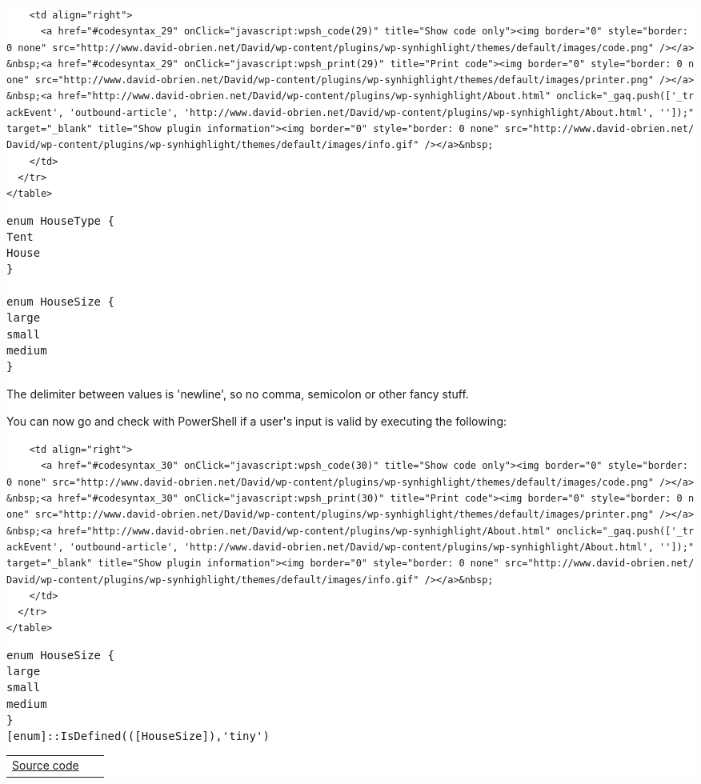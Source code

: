         <td align="right">
          <a href="#codesyntax_29" onClick="javascript:wpsh_code(29)" title="Show code only"><img border="0" style="border: 0 none" src="http://www.david-obrien.net/David/wp-content/plugins/wp-synhighlight/themes/default/images/code.png" /></a>&nbsp;<a href="#codesyntax_29" onClick="javascript:wpsh_print(29)" title="Print code"><img border="0" style="border: 0 none" src="http://www.david-obrien.net/David/wp-content/plugins/wp-synhighlight/themes/default/images/printer.png" /></a>&nbsp;<a href="http://www.david-obrien.net/David/wp-content/plugins/wp-synhighlight/About.html" onclick="_gaq.push(['_trackEvent', 'outbound-article', 'http://www.david-obrien.net/David/wp-content/plugins/wp-synhighlight/About.html', '']);" target="_blank" title="Show plugin information"><img border="0" style="border: 0 none" src="http://www.david-obrien.net/David/wp-content/plugins/wp-synhighlight/themes/default/images/info.gif" /></a>&nbsp;
        </td>
      </tr>
    </table>
  </div>
  
  <div id="wpshdi_29" class="wp-synhighlighter-inner" style="display: block;">
    <pre class="powershell" style="font-family:monospace;">enum HouseType <span class="br0">&#123;</span>
Tent
House
<span class="br0">&#125;</span>
&nbsp;
enum HouseSize <span class="br0">&#123;</span>
large
small
medium
<span class="br0">&#125;</span></pre>
  </div>
</div>

<p class="">
  The delimiter between values is 'newline', so no comma, semicolon or other fancy stuff.
</p>

<p class="">
  You can now go and check with PowerShell if a user's input is valid by executing the following:
</p>

<div id="wpshdo_30" class="wp-synhighlighter-outer">
  <div id="wpshdt_30" class="wp-synhighlighter-expanded">
    <table border="0" width="100%">
      <tr>
        <td align="left" width="80%">
          <a name="#codesyntax_30"></a><a id="wpshat_30" class="wp-synhighlighter-title" href="#codesyntax_30"  onClick="javascript:wpsh_toggleBlock(30)" title="Click to show/hide code block">Source code</a>
        </td>
        
        <td align="right">
          <a href="#codesyntax_30" onClick="javascript:wpsh_code(30)" title="Show code only"><img border="0" style="border: 0 none" src="http://www.david-obrien.net/David/wp-content/plugins/wp-synhighlight/themes/default/images/code.png" /></a>&nbsp;<a href="#codesyntax_30" onClick="javascript:wpsh_print(30)" title="Print code"><img border="0" style="border: 0 none" src="http://www.david-obrien.net/David/wp-content/plugins/wp-synhighlight/themes/default/images/printer.png" /></a>&nbsp;<a href="http://www.david-obrien.net/David/wp-content/plugins/wp-synhighlight/About.html" onclick="_gaq.push(['_trackEvent', 'outbound-article', 'http://www.david-obrien.net/David/wp-content/plugins/wp-synhighlight/About.html', '']);" target="_blank" title="Show plugin information"><img border="0" style="border: 0 none" src="http://www.david-obrien.net/David/wp-content/plugins/wp-synhighlight/themes/default/images/info.gif" /></a>&nbsp;
        </td>
      </tr>
    </table>
  </div>
  
  <div id="wpshdi_30" class="wp-synhighlighter-inner" style="display: block;">
    <pre class="powershell" style="font-family:monospace;">enum HouseSize <span class="br0">&#123;</span>
large
small
medium
<span class="br0">&#125;</span>
<span class="br0">[</span>enum<span class="br0">]</span>::IsDefined<span class="br0">&#40;</span><span class="br0">&#40;</span><span class="br0">[</span>HouseSize<span class="br0">]</span><span class="br0">&#41;</span><span class="sy0">,</span><span class="st0">'tiny'</span><span class="br0">&#41;</span></pre>
  </div>
</div>
